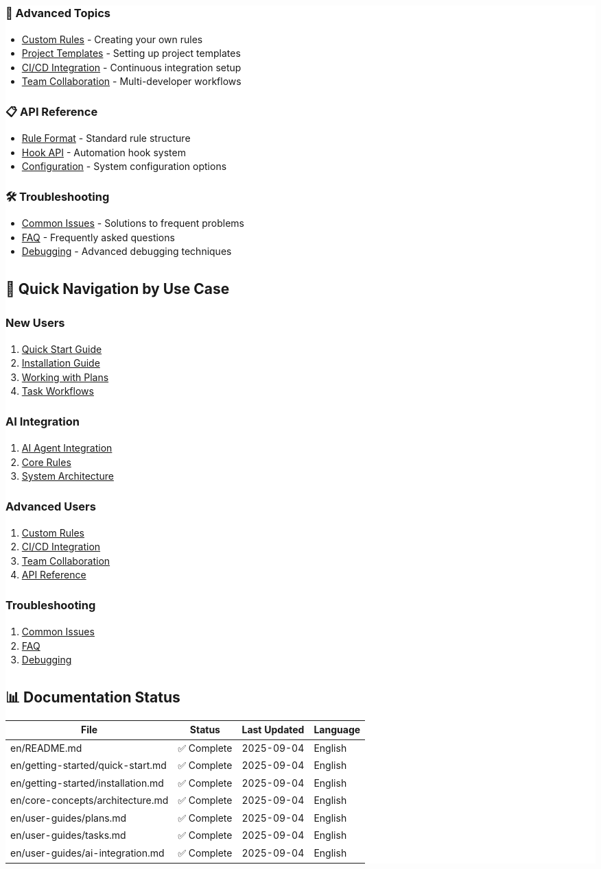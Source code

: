 ### 🔧 Advanced Topics

- [Custom Rules](en/advanced/custom-rules.md) - Creating your own rules
- [Project Templates](en/advanced/templates.md) - Setting up project templates
- [CI/CD Integration](en/advanced/cicd.md) - Continuous integration setup
- [Team Collaboration](en/advanced/collaboration.md) - Multi-developer workflows

### 📋 API Reference

- [Rule Format](en/api/rule-format.md) - Standard rule structure
- [Hook API](en/api/hooks.md) - Automation hook system
- [Configuration](en/api/configuration.md) - System configuration options

### 🛠️ Troubleshooting

- [Common Issues](en/troubleshooting/common-issues.md) - Solutions to frequent problems
- [FAQ](en/troubleshooting/faq.md) - Frequently asked questions
- [Debugging](en/troubleshooting/debugging.md) - Advanced debugging techniques

## 🎯 Quick Navigation by Use Case

### New Users

1. [Quick Start Guide](en/getting-started/quick-start.md)
2. [Installation Guide](en/getting-started/installation.md)
3. [Working with Plans](en/user-guides/plans.md)
4. [Task Workflows](en/user-guides/tasks.md)

### AI Integration

1. [AI Agent Integration](en/user-guides/ai-integration.md)
2. [Core Rules](en/rules/core.md)
3. [System Architecture](en/core-concepts/architecture.md)

### Advanced Users

1. [Custom Rules](en/advanced/custom-rules.md)
2. [CI/CD Integration](en/advanced/cicd.md)
3. [Team Collaboration](en/advanced/collaboration.md)
4. [API Reference](en/api/)

### Troubleshooting

1. [Common Issues](en/troubleshooting/common-issues.md)
2. [FAQ](en/troubleshooting/faq.md)
3. [Debugging](en/troubleshooting/debugging.md)

## 📊 Documentation Status

| File                                | Status     | Last Updated | Language |
|-------------------------------------|------------|--------------|----------|
| en/README.md                        | ✅ Complete | 2025-09-04   | English  |
| en/getting-started/quick-start.md   | ✅ Complete | 2025-09-04   | English  |
| en/getting-started/installation.md  | ✅ Complete | 2025-09-04   | English  |
| en/core-concepts/architecture.md    | ✅ Complete | 2025-09-04   | English  |
| en/user-guides/plans.md             | ✅ Complete | 2025-09-04   | English  |
| en/user-guides/tasks.md             | ✅ Complete | 2025-09-04   | English  |
| en/user-guides/ai-integration.md    | ✅ Complete | 2025-09-04   | English  |